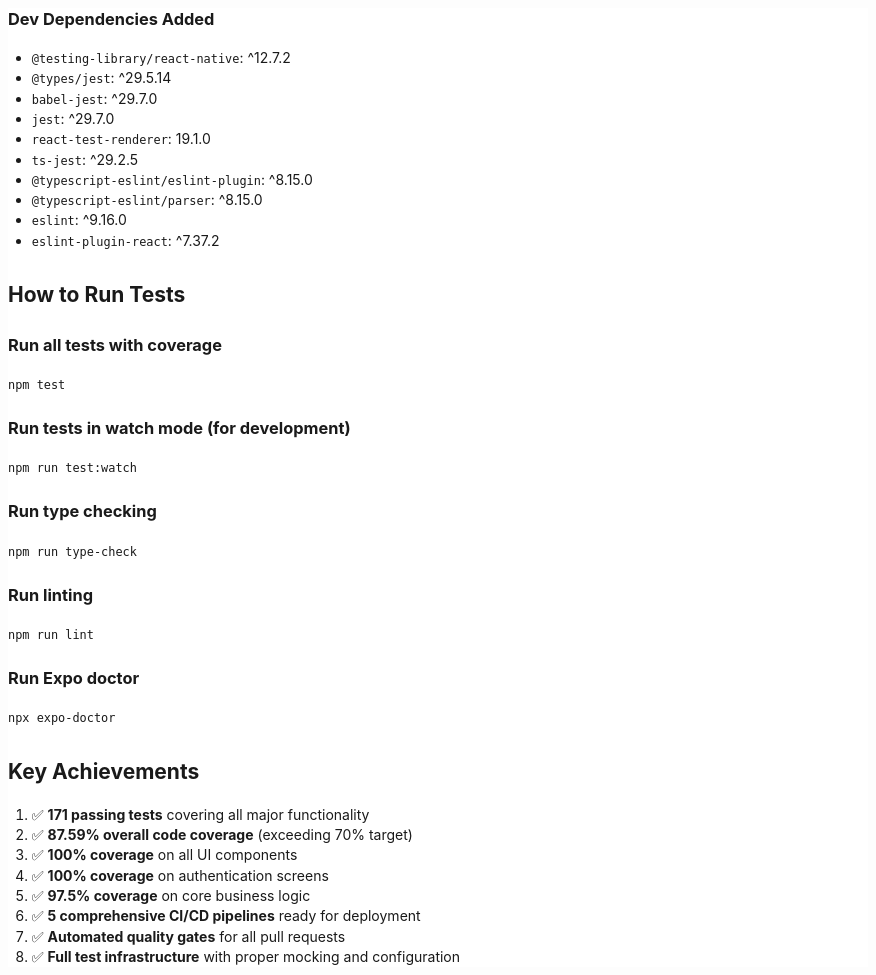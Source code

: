 ### Dev Dependencies Added

- `@testing-library/react-native`: ^12.7.2
- `@types/jest`: ^29.5.14
- `babel-jest`: ^29.7.0
- `jest`: ^29.7.0
- `react-test-renderer`: 19.1.0
- `ts-jest`: ^29.2.5
- `@typescript-eslint/eslint-plugin`: ^8.15.0
- `@typescript-eslint/parser`: ^8.15.0
- `eslint`: ^9.16.0
- `eslint-plugin-react`: ^7.37.2

## How to Run Tests

### Run all tests with coverage
```bash
npm test
```

### Run tests in watch mode (for development)
```bash
npm run test:watch
```

### Run type checking
```bash
npm run type-check
```

### Run linting
```bash
npm run lint
```

### Run Expo doctor
```bash
npx expo-doctor
```

## Key Achievements

1. ✅ **171 passing tests** covering all major functionality
2. ✅ **87.59% overall code coverage** (exceeding 70% target)
3. ✅ **100% coverage** on all UI components
4. ✅ **100% coverage** on authentication screens
5. ✅ **97.5% coverage** on core business logic
6. ✅ **5 comprehensive CI/CD pipelines** ready for deployment
7. ✅ **Automated quality gates** for all pull requests
8. ✅ **Full test infrastructure** with proper mocking and configuration

